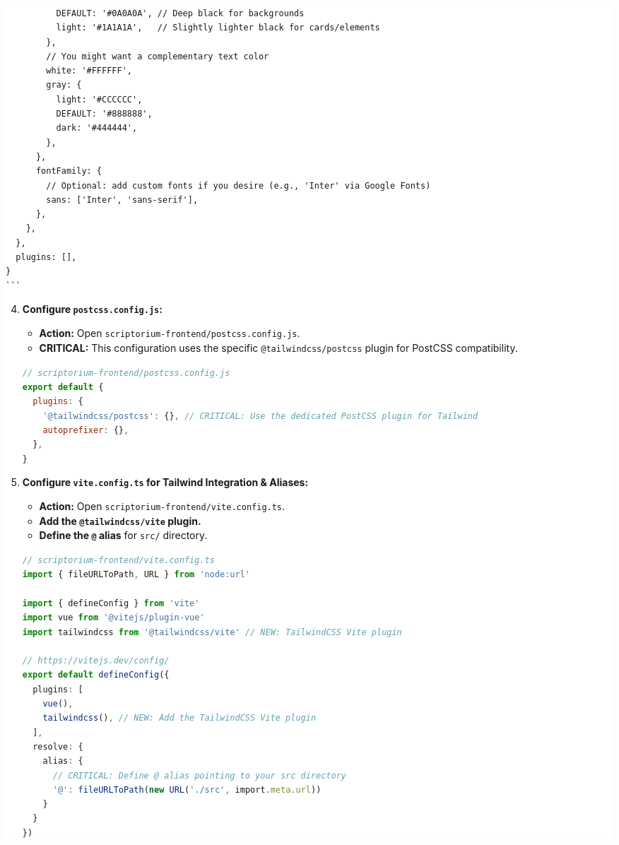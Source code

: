               DEFAULT: '#0A0A0A', // Deep black for backgrounds
              light: '#1A1A1A',   // Slightly lighter black for cards/elements
            },
            // You might want a complementary text color
            white: '#FFFFFF',
            gray: {
              light: '#CCCCCC',
              DEFAULT: '#888888',
              dark: '#444444',
            },
          },
          fontFamily: {
            // Optional: add custom fonts if you desire (e.g., 'Inter' via Google Fonts)
            sans: ['Inter', 'sans-serif'],
          },
        },
      },
      plugins: [],
    }
    ```

4.  **Configure `postcss.config.js`:**
    *   **Action:** Open `scriptorium-frontend/postcss.config.js`.
    *   **CRITICAL:** This configuration uses the specific `@tailwindcss/postcss` plugin for PostCSS compatibility.

    ```javascript
    // scriptorium-frontend/postcss.config.js
    export default {
      plugins: {
        '@tailwindcss/postcss': {}, // CRITICAL: Use the dedicated PostCSS plugin for Tailwind
        autoprefixer: {},
      },
    }
    ```

5.  **Configure `vite.config.ts` for Tailwind Integration & Aliases:**
    *   **Action:** Open `scriptorium-frontend/vite.config.ts`.
    *   **Add the `@tailwindcss/vite` plugin.**
    *   **Define the `@` alias** for `src/` directory.

    ```typescript
    // scriptorium-frontend/vite.config.ts
    import { fileURLToPath, URL } from 'node:url'

    import { defineConfig } from 'vite'
    import vue from '@vitejs/plugin-vue'
    import tailwindcss from '@tailwindcss/vite' // NEW: TailwindCSS Vite plugin

    // https://vitejs.dev/config/
    export default defineConfig({
      plugins: [
        vue(),
        tailwindcss(), // NEW: Add the TailwindCSS Vite plugin
      ],
      resolve: {
        alias: {
          // CRITICAL: Define @ alias pointing to your src directory
          '@': fileURLToPath(new URL('./src', import.meta.url))
        }
      }
    })
    ```
